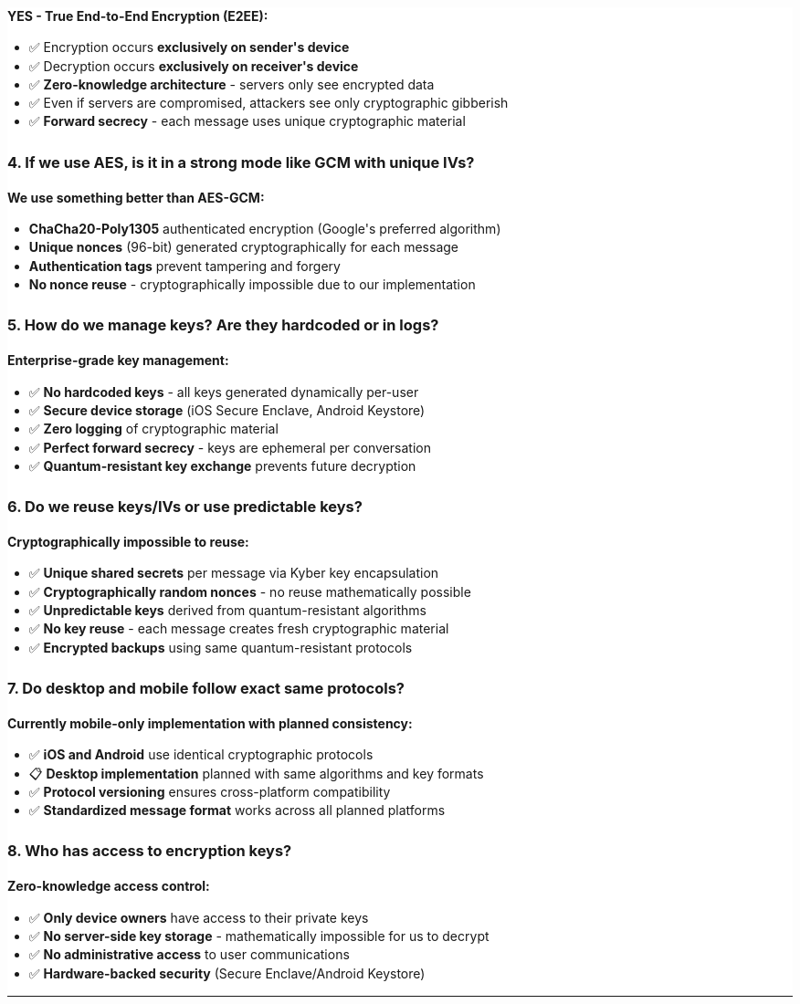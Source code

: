 **YES - True End-to-End Encryption (E2EE):**

- ✅ Encryption occurs **exclusively on sender's device**
- ✅ Decryption occurs **exclusively on receiver's device**
- ✅ **Zero-knowledge architecture** - servers only see encrypted data
- ✅ Even if servers are compromised, attackers see only cryptographic gibberish
- ✅ **Forward secrecy** - each message uses unique cryptographic material

### **4. If we use AES, is it in a strong mode like GCM with unique IVs?**

**We use something better than AES-GCM:**

- **ChaCha20-Poly1305** authenticated encryption (Google's preferred algorithm)
- **Unique nonces** (96-bit) generated cryptographically for each message
- **Authentication tags** prevent tampering and forgery
- **No nonce reuse** - cryptographically impossible due to our implementation

### **5. How do we manage keys? Are they hardcoded or in logs?**

**Enterprise-grade key management:**

- ✅ **No hardcoded keys** - all keys generated dynamically per-user
- ✅ **Secure device storage** (iOS Secure Enclave, Android Keystore)
- ✅ **Zero logging** of cryptographic material
- ✅ **Perfect forward secrecy** - keys are ephemeral per conversation
- ✅ **Quantum-resistant key exchange** prevents future decryption

### **6. Do we reuse keys/IVs or use predictable keys?**

**Cryptographically impossible to reuse:**

- ✅ **Unique shared secrets** per message via Kyber key encapsulation
- ✅ **Cryptographically random nonces** - no reuse mathematically possible
- ✅ **Unpredictable keys** derived from quantum-resistant algorithms
- ✅ **No key reuse** - each message creates fresh cryptographic material
- ✅ **Encrypted backups** using same quantum-resistant protocols

### **7. Do desktop and mobile follow exact same protocols?**

**Currently mobile-only implementation with planned consistency:**

- ✅ **iOS and Android** use identical cryptographic protocols
- 📋 **Desktop implementation** planned with same algorithms and key formats
- ✅ **Protocol versioning** ensures cross-platform compatibility
- ✅ **Standardized message format** works across all planned platforms

### **8. Who has access to encryption keys?**

**Zero-knowledge access control:**

- ✅ **Only device owners** have access to their private keys
- ✅ **No server-side key storage** - mathematically impossible for us to decrypt
- ✅ **No administrative access** to user communications
- ✅ **Hardware-backed security** (Secure Enclave/Android Keystore)

---